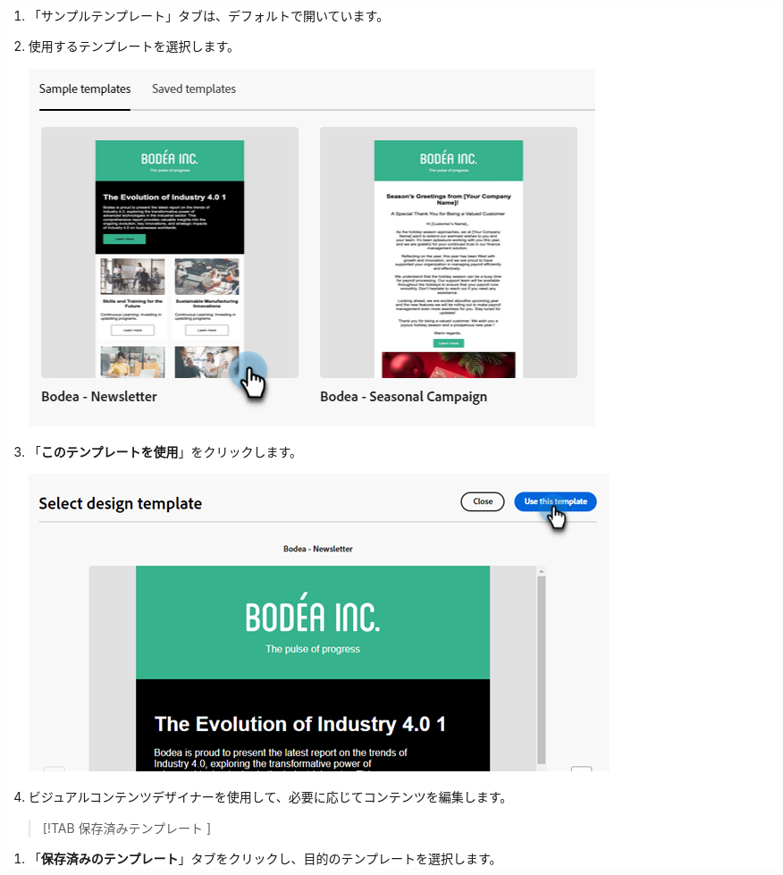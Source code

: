 1. 「サンプルテンプレート」タブは、デフォルトで開いています。

1. 使用するテンプレートを選択します。

   ![](assets/sample-templates-1.png)

1. 「**このテンプレートを使用**」をクリックします。

   ![](assets/sample-templates-2.png)

1. ビジュアルコンテンツデザイナーを使用して、必要に応じてコンテンツを編集します。

>[!TAB  保存済みテンプレート ]

1. 「**保存済みのテンプレート**」タブをクリックし、目的のテンプレートを選択します。
